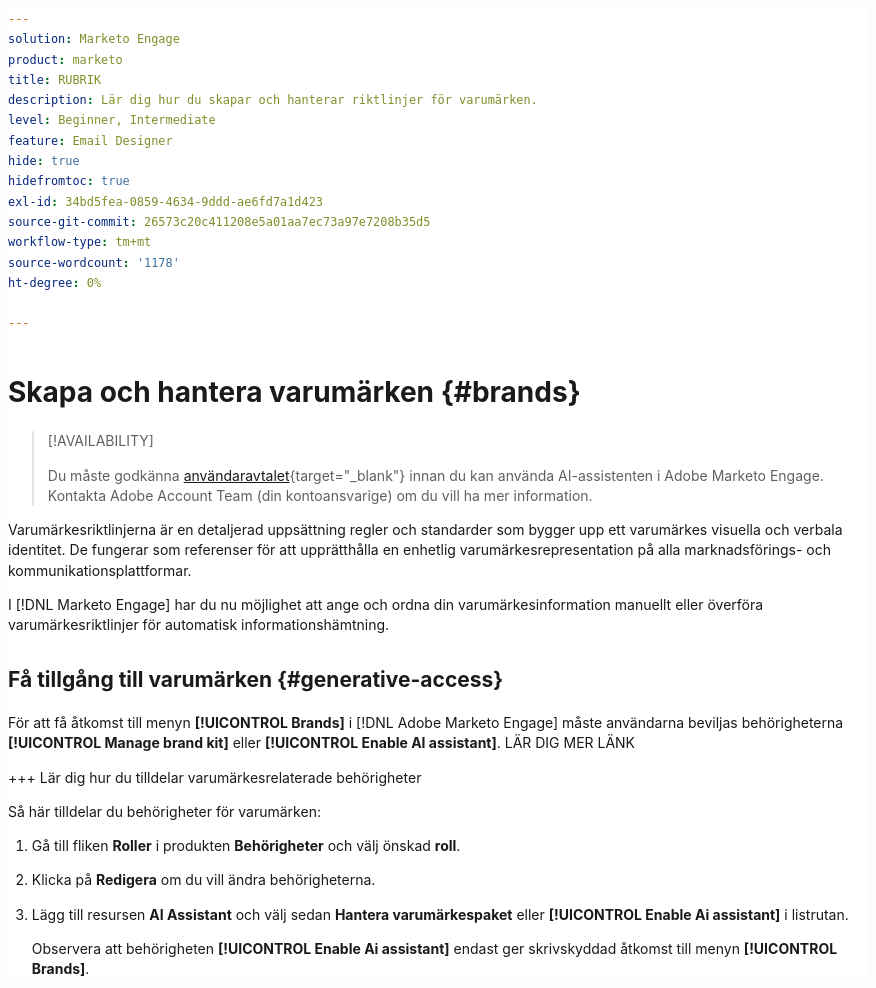 ```yaml
---
solution: Marketo Engage
product: marketo
title: RUBRIK
description: Lär dig hur du skapar och hanterar riktlinjer för varumärken.
level: Beginner, Intermediate
feature: Email Designer
hide: true
hidefromtoc: true
exl-id: 34bd5fea-0859-4634-9ddd-ae6fd7a1d423
source-git-commit: 26573c20c411208e5a01aa7ec73a97e7208b35d5
workflow-type: tm+mt
source-wordcount: '1178'
ht-degree: 0%

---
```


# Skapa och hantera varumärken {#brands}

>[!AVAILABILITY]
>
>Du måste godkänna [användaravtalet](https://www.adobe.com/legal/licenses-terms/adobe-dx-gen-ai-user-guidelines.html){target="_blank"} innan du kan använda AI-assistenten i Adobe Marketo Engage. Kontakta Adobe Account Team (din kontoansvarige) om du vill ha mer information.

Varumärkesriktlinjerna är en detaljerad uppsättning regler och standarder som bygger upp ett varumärkes visuella och verbala identitet. De fungerar som referenser för att upprätthålla en enhetlig varumärkesrepresentation på alla marknadsförings- och kommunikationsplattformar.

I [!DNL Marketo Engage] har du nu möjlighet att ange och ordna din varumärkesinformation manuellt eller överföra varumärkesriktlinjer för automatisk informationshämtning.

## Få tillgång till varumärken {#generative-access}

För att få åtkomst till menyn **[!UICONTROL Brands]** i [!DNL Adobe Marketo Engage] måste användarna beviljas behörigheterna **[!UICONTROL Manage brand kit]** eller **[!UICONTROL Enable AI assistant]**. LÄR DIG MER LÄNK

+++  Lär dig hur du tilldelar varumärkesrelaterade behörigheter

Så här tilldelar du behörigheter för varumärken:

1. Gå till fliken **Roller** i produkten **Behörigheter** och välj önskad **roll**.

1. Klicka på **Redigera** om du vill ändra behörigheterna.

1. Lägg till resursen **AI Assistant** och välj sedan **Hantera varumärkespaket** eller **[!UICONTROL Enable Ai assistant]** i listrutan.

   Observera att behörigheten **[!UICONTROL Enable Ai assistant]** endast ger skrivskyddad åtkomst till menyn **[!UICONTROL Brands]**.
